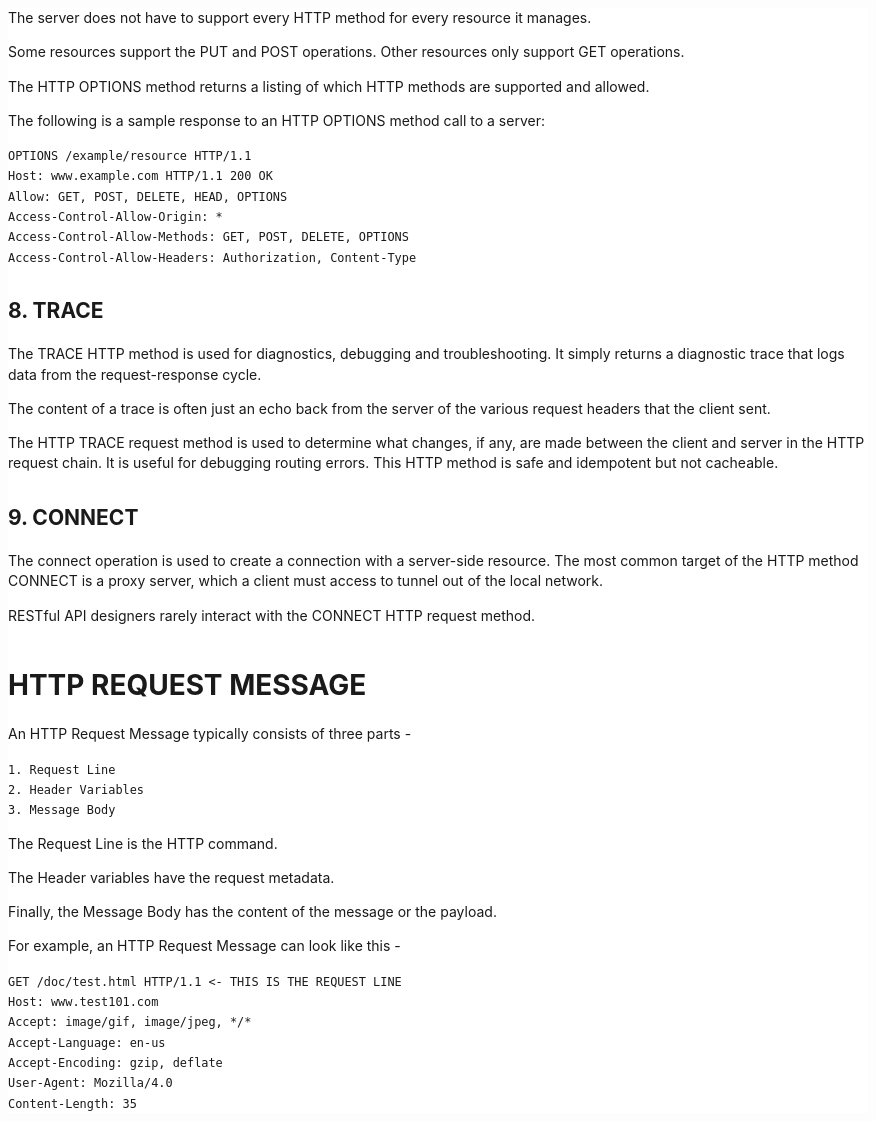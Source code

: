 The server does not have to support every HTTP method for every resource it manages.

Some resources support the PUT and POST operations. Other resources only support GET operations.

The HTTP OPTIONS method returns a listing of which HTTP methods are supported and allowed.

The following is a sample response to an HTTP OPTIONS method call to a server:

    OPTIONS /example/resource HTTP/1.1 
    Host: www.example.com HTTP/1.1 200 OK 
    Allow: GET, POST, DELETE, HEAD, OPTIONS 
    Access-Control-Allow-Origin: * 
    Access-Control-Allow-Methods: GET, POST, DELETE, OPTIONS 
    Access-Control-Allow-Headers: Authorization, Content-Type

## 8. TRACE

The TRACE HTTP method is used for diagnostics, debugging and troubleshooting. It simply returns a diagnostic trace that logs data from the request-response cycle.

The content of a trace is often just an echo back from the server of the various request headers that the client sent.

The HTTP TRACE request method is used to determine what changes, if any, are made between the client and server in the HTTP request chain. It is useful for debugging routing errors. This HTTP method is safe and idempotent but not cacheable.

## 9. CONNECT

The connect operation is used to create a connection with a server-side resource. The most common target of the HTTP method CONNECT is a proxy server, which a client must access to tunnel out of the local network.

RESTful API designers rarely interact with the CONNECT HTTP request method.

# HTTP REQUEST MESSAGE

An HTTP Request Message typically consists of three parts - 

    1. Request Line
    2. Header Variables
    3. Message Body

The Request Line is the HTTP command.

The Header variables have the request metadata.

Finally, the Message Body has the content of the message or the payload.

For example, an HTTP Request Message can look like this - 

    GET /doc/test.html HTTP/1.1 <- THIS IS THE REQUEST LINE
    Host: www.test101.com
    Accept: image/gif, image/jpeg, */*
    Accept-Language: en-us
    Accept-Encoding: gzip, deflate
    User-Agent: Mozilla/4.0
    Content-Length: 35
